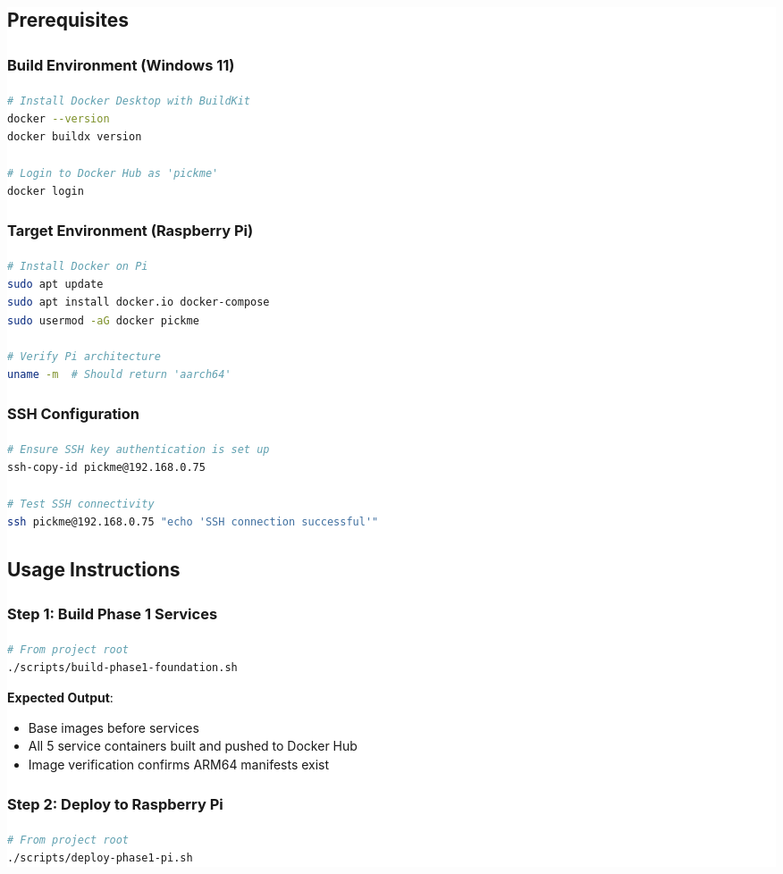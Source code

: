 ## Prerequisites

### Build Environment (Windows 11)
```bash
# Install Docker Desktop with BuildKit
docker --version
docker buildx version

# Login to Docker Hub as 'pickme'
docker login
```

### Target Environment (Raspberry Pi)
```bash
# Install Docker on Pi
sudo apt update
sudo apt install docker.io docker-compose
sudo usermod -aG docker pickme

# Verify Pi architecture
uname -m  # Should return 'aarch64'
```

### SSH Configuration
```bash
# Ensure SSH key authentication is set up
ssh-copy-id pickme@192.168.0.75

# Test SSH connectivity
ssh pickme@192.168.0.75 "echo 'SSH connection successful'"
```

## Usage Instructions

### Step 1: Build Phase 1 Services
```bash
# From project root
./scripts/build-phase1-foundation.sh
```

**Expected Output**:
- Base images before services
- All 5 service containers built and pushed to Docker Hub
- Image verification confirms ARM64 manifests exist

### Step 2: Deploy to Raspberry Pi
```bash
# From project root
./scripts/deploy-phase1-pi.sh
```
